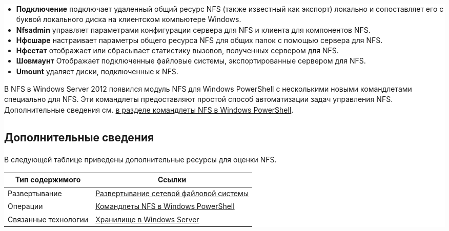 - **Подключение** подключает удаленный общий ресурс NFS (также известный как экспорт) локально и сопоставляет его с буквой локального диска на клиентском компьютере Windows.
- **Nfsadmin** управляет параметрами конфигурации сервера для NFS и клиента для компонентов NFS.
- **Нфсшаре** настраивает параметры общего ресурса NFS для общих папок с помощью сервера для NFS.
- **Нфсстат** отображает или сбрасывает статистику вызовов, полученных сервером для NFS.
- **Шовмаунт** Отображает подключенные файловые системы, экспортированные сервером для NFS.
- **Umount** удаляет диски, подключенные к NFS.

В NFS в Windows Server 2012 появился модуль NFS для Windows PowerShell с несколькими новыми командлетами специально для NFS. Эти командлеты предоставляют простой способ автоматизации задач управления NFS. Дополнительные сведения см. [в разделе командлеты NFS в Windows PowerShell](https://docs.microsoft.com/powershell/module/nfs/?view=win10-ps).

## <a name="additional-information"></a>Дополнительные сведения

В следующей таблице приведены дополнительные ресурсы для оценки NFS.

|Тип содержимого|Ссылки|
|---|---|
|Развертывание|[Развертывание сетевой файловой системы](deploy-nfs.md)|
|Операции|[Командлеты NFS в Windows PowerShell](https://docs.microsoft.com/powershell/module/nfs/?view=win10-ps)|
|Связанные технологии|[Хранилище в Windows Server](../storage.yml)|